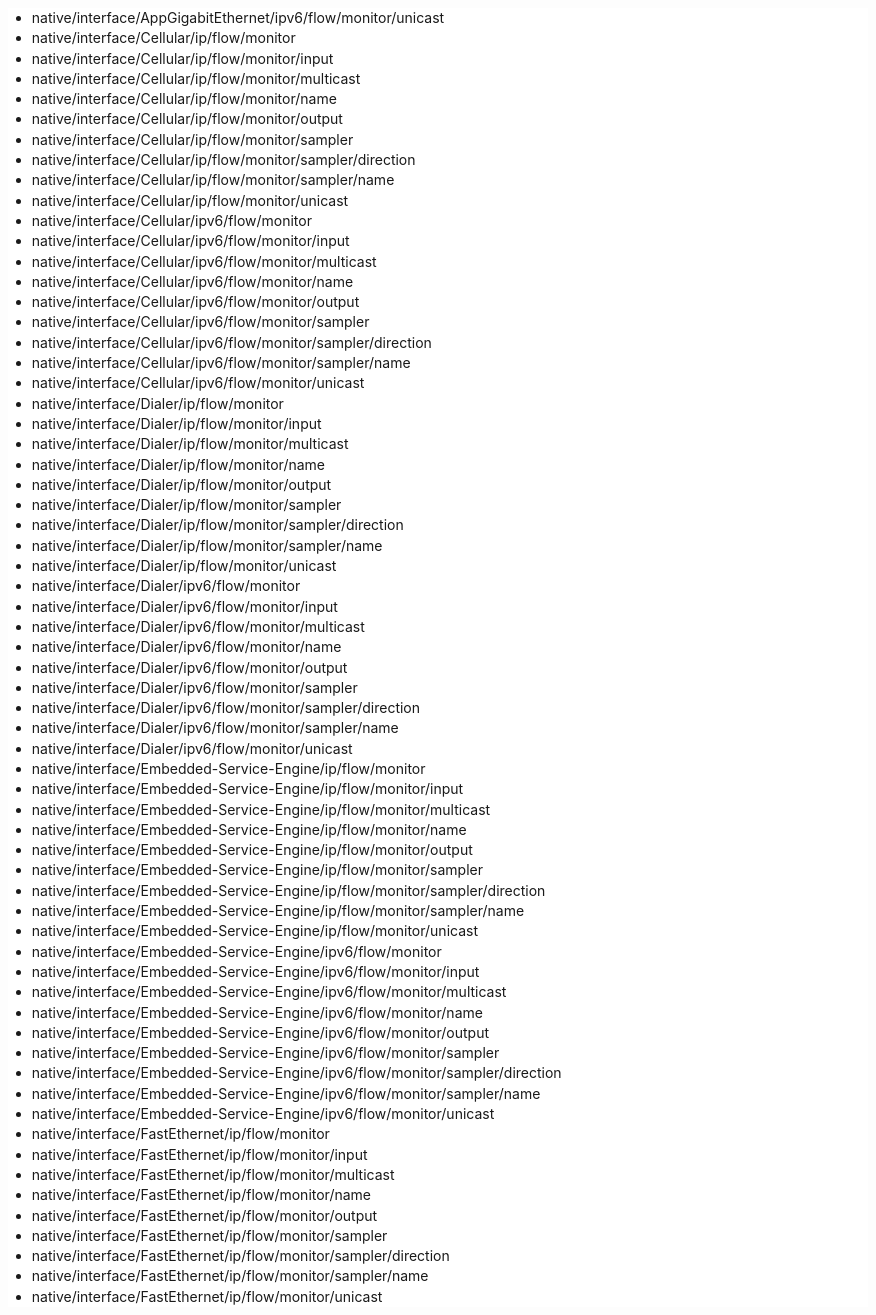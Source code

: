 - native/interface/AppGigabitEthernet/ipv6/flow/monitor/unicast
- native/interface/Cellular/ip/flow/monitor
- native/interface/Cellular/ip/flow/monitor/input
- native/interface/Cellular/ip/flow/monitor/multicast
- native/interface/Cellular/ip/flow/monitor/name
- native/interface/Cellular/ip/flow/monitor/output
- native/interface/Cellular/ip/flow/monitor/sampler
- native/interface/Cellular/ip/flow/monitor/sampler/direction
- native/interface/Cellular/ip/flow/monitor/sampler/name
- native/interface/Cellular/ip/flow/monitor/unicast
- native/interface/Cellular/ipv6/flow/monitor
- native/interface/Cellular/ipv6/flow/monitor/input
- native/interface/Cellular/ipv6/flow/monitor/multicast
- native/interface/Cellular/ipv6/flow/monitor/name
- native/interface/Cellular/ipv6/flow/monitor/output
- native/interface/Cellular/ipv6/flow/monitor/sampler
- native/interface/Cellular/ipv6/flow/monitor/sampler/direction
- native/interface/Cellular/ipv6/flow/monitor/sampler/name
- native/interface/Cellular/ipv6/flow/monitor/unicast
- native/interface/Dialer/ip/flow/monitor
- native/interface/Dialer/ip/flow/monitor/input
- native/interface/Dialer/ip/flow/monitor/multicast
- native/interface/Dialer/ip/flow/monitor/name
- native/interface/Dialer/ip/flow/monitor/output
- native/interface/Dialer/ip/flow/monitor/sampler
- native/interface/Dialer/ip/flow/monitor/sampler/direction
- native/interface/Dialer/ip/flow/monitor/sampler/name
- native/interface/Dialer/ip/flow/monitor/unicast
- native/interface/Dialer/ipv6/flow/monitor
- native/interface/Dialer/ipv6/flow/monitor/input
- native/interface/Dialer/ipv6/flow/monitor/multicast
- native/interface/Dialer/ipv6/flow/monitor/name
- native/interface/Dialer/ipv6/flow/monitor/output
- native/interface/Dialer/ipv6/flow/monitor/sampler
- native/interface/Dialer/ipv6/flow/monitor/sampler/direction
- native/interface/Dialer/ipv6/flow/monitor/sampler/name
- native/interface/Dialer/ipv6/flow/monitor/unicast
- native/interface/Embedded-Service-Engine/ip/flow/monitor
- native/interface/Embedded-Service-Engine/ip/flow/monitor/input
- native/interface/Embedded-Service-Engine/ip/flow/monitor/multicast
- native/interface/Embedded-Service-Engine/ip/flow/monitor/name
- native/interface/Embedded-Service-Engine/ip/flow/monitor/output
- native/interface/Embedded-Service-Engine/ip/flow/monitor/sampler
- native/interface/Embedded-Service-Engine/ip/flow/monitor/sampler/direction
- native/interface/Embedded-Service-Engine/ip/flow/monitor/sampler/name
- native/interface/Embedded-Service-Engine/ip/flow/monitor/unicast
- native/interface/Embedded-Service-Engine/ipv6/flow/monitor
- native/interface/Embedded-Service-Engine/ipv6/flow/monitor/input
- native/interface/Embedded-Service-Engine/ipv6/flow/monitor/multicast
- native/interface/Embedded-Service-Engine/ipv6/flow/monitor/name
- native/interface/Embedded-Service-Engine/ipv6/flow/monitor/output
- native/interface/Embedded-Service-Engine/ipv6/flow/monitor/sampler
- native/interface/Embedded-Service-Engine/ipv6/flow/monitor/sampler/direction
- native/interface/Embedded-Service-Engine/ipv6/flow/monitor/sampler/name
- native/interface/Embedded-Service-Engine/ipv6/flow/monitor/unicast
- native/interface/FastEthernet/ip/flow/monitor
- native/interface/FastEthernet/ip/flow/monitor/input
- native/interface/FastEthernet/ip/flow/monitor/multicast
- native/interface/FastEthernet/ip/flow/monitor/name
- native/interface/FastEthernet/ip/flow/monitor/output
- native/interface/FastEthernet/ip/flow/monitor/sampler
- native/interface/FastEthernet/ip/flow/monitor/sampler/direction
- native/interface/FastEthernet/ip/flow/monitor/sampler/name
- native/interface/FastEthernet/ip/flow/monitor/unicast